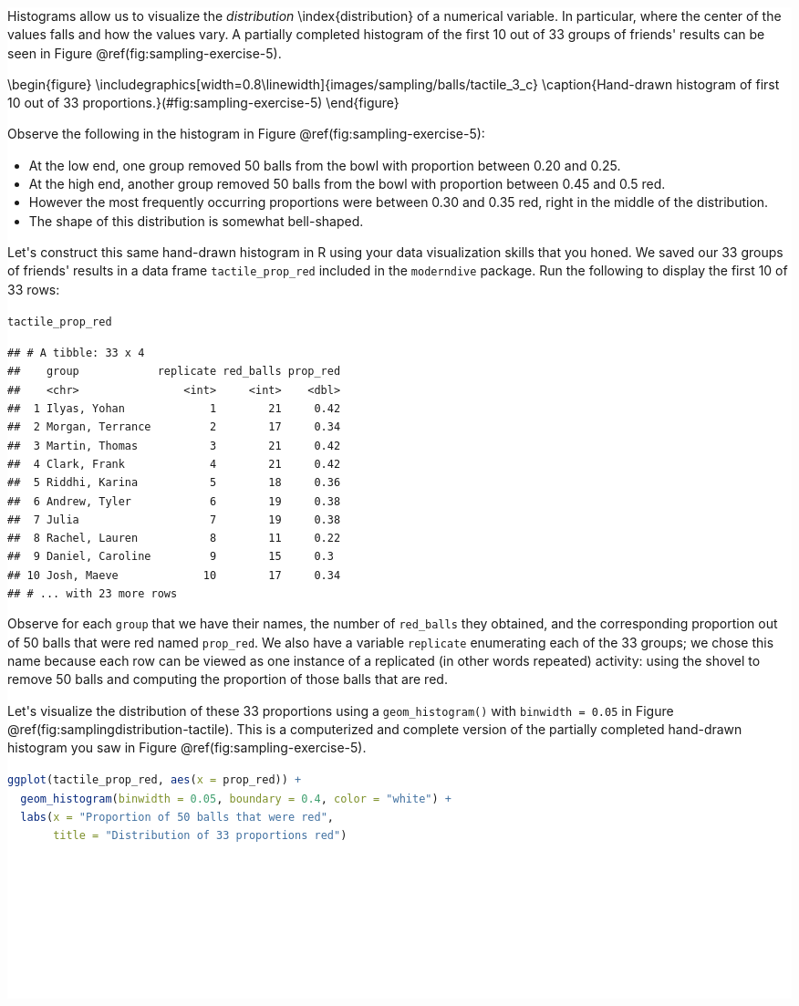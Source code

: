 Histograms allow us to visualize the *distribution* \index{distribution} of a numerical variable. In particular, where the center of the values falls and how the values vary. A partially completed histogram of the first 10 out of 33 groups of friends' results can be seen in Figure \@ref(fig:sampling-exercise-5).

\begin{figure}
\includegraphics[width=0.8\linewidth]{images/sampling/balls/tactile_3_c} \caption{Hand-drawn histogram of first 10 out of 33 proportions.}(\#fig:sampling-exercise-5)
\end{figure}

Observe the following in the histogram in Figure \@ref(fig:sampling-exercise-5):

* At the low end, one group removed 50 balls from the bowl with proportion between 0.20 and 0.25.
* At the high end, another group removed 50 balls from the bowl with proportion between 0.45 and 0.5 red.
* However the most frequently occurring proportions were between 0.30 and 0.35 red, right in the middle of the distribution.
* The shape of this distribution is somewhat bell-shaped. 

Let's construct this same hand-drawn histogram in R using your data visualization skills that you honed. We saved our 33 groups of friends' results in a data frame `tactile_prop_red` included in the `moderndive` package. Run the following to display the first 10 of 33 rows:


```r
tactile_prop_red
```

```
## # A tibble: 33 x 4
##    group            replicate red_balls prop_red
##    <chr>                <int>     <int>    <dbl>
##  1 Ilyas, Yohan             1        21     0.42
##  2 Morgan, Terrance         2        17     0.34
##  3 Martin, Thomas           3        21     0.42
##  4 Clark, Frank             4        21     0.42
##  5 Riddhi, Karina           5        18     0.36
##  6 Andrew, Tyler            6        19     0.38
##  7 Julia                    7        19     0.38
##  8 Rachel, Lauren           8        11     0.22
##  9 Daniel, Caroline         9        15     0.3 
## 10 Josh, Maeve             10        17     0.34
## # ... with 23 more rows
```

Observe for each `group` that we have their names, the number of `red_balls` they obtained, and the corresponding proportion out of 50 balls that were red named `prop_red`. We also have a variable `replicate` enumerating each of the 33 groups; we chose this name because each row can be viewed as one instance of a replicated (in other words repeated) activity: using the shovel to remove 50 balls and computing the proportion of those balls that are red. 

Let's visualize the distribution of these 33 proportions using a `geom_histogram()` with `binwidth = 0.05` in Figure \@ref(fig:samplingdistribution-tactile). This is a computerized and complete version of the partially completed hand-drawn histogram you saw in Figure \@ref(fig:sampling-exercise-5). 


```r
ggplot(tactile_prop_red, aes(x = prop_red)) +
  geom_histogram(binwidth = 0.05, boundary = 0.4, color = "white") +
  labs(x = "Proportion of 50 balls that were red", 
       title = "Distribution of 33 proportions red") 
```
![(\#fig:samplingdistribution-tactile)Distribution of 33 proportions based on 33 samples of size 50.](08-sampling_files/figure-latex/samplingdistribution-tactile-1.pdf) 
